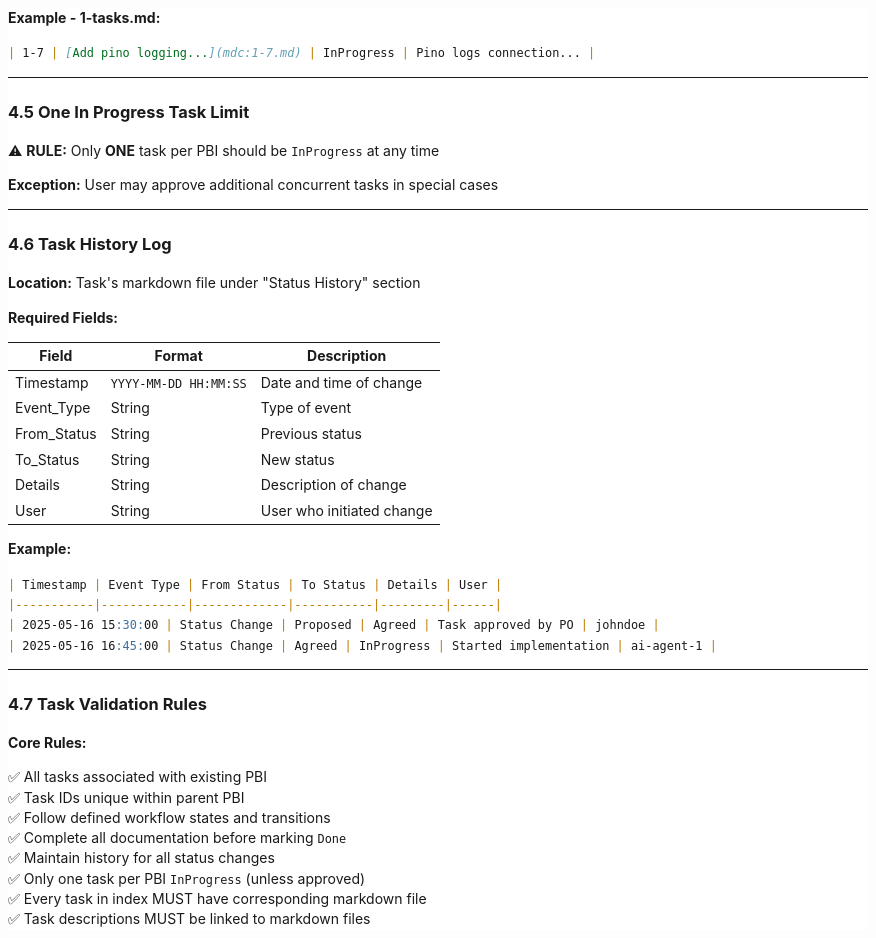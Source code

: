 **Example - 1-tasks.md:**

```markdown
| 1-7 | [Add pino logging...](mdc:1-7.md) | InProgress | Pino logs connection... |
```

---

### 4.5 One In Progress Task Limit

⚠️ **RULE:** Only **ONE** task per PBI should be `InProgress` at any time

**Exception:** User may approve additional concurrent tasks in special cases

---

### 4.6 Task History Log

**Location:** Task's markdown file under "Status History" section

**Required Fields:**

| Field | Format | Description |
|-------|--------|-------------|
| Timestamp | `YYYY-MM-DD HH:MM:SS` | Date and time of change |
| Event_Type | String | Type of event |
| From_Status | String | Previous status |
| To_Status | String | New status |
| Details | String | Description of change |
| User | String | User who initiated change |

**Example:**

```markdown
| Timestamp | Event Type | From Status | To Status | Details | User |
|-----------|------------|-------------|-----------|---------|------|
| 2025-05-16 15:30:00 | Status Change | Proposed | Agreed | Task approved by PO | johndoe |
| 2025-05-16 16:45:00 | Status Change | Agreed | InProgress | Started implementation | ai-agent-1 |
```

---

### 4.7 Task Validation Rules

**Core Rules:**

✅ All tasks associated with existing PBI  
✅ Task IDs unique within parent PBI  
✅ Follow defined workflow states and transitions  
✅ Complete all documentation before marking `Done`  
✅ Maintain history for all status changes  
✅ Only one task per PBI `InProgress` (unless approved)  
✅ Every task in index MUST have corresponding markdown file  
✅ Task descriptions MUST be linked to markdown files
